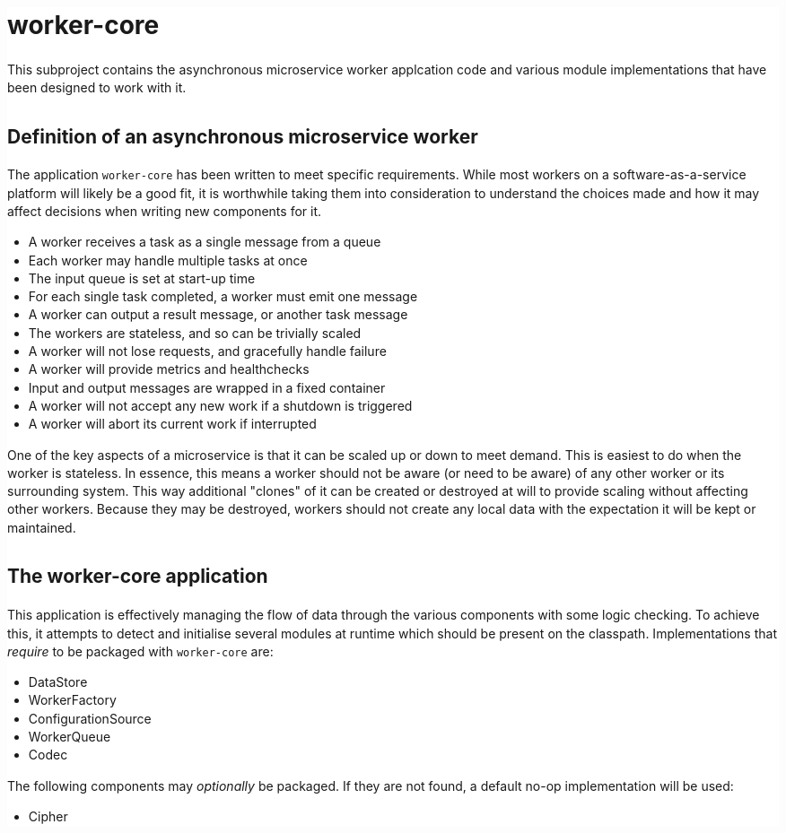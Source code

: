 # worker-core

 This subproject contains the asynchronous microservice worker applcation
 code and various module implementations that have been designed to work
 with it.
 
 
## Definition of an asynchronous microservice worker

 The application `worker-core` has been written to meet specific requirements.
 While most workers on a software-as-a-service platform will likely be a good
 fit, it is worthwhile taking them into consideration to understand the choices
 made and how it may affect decisions when writing new components for it.
 
 - A worker receives a task as a single message from a queue
 - Each worker may handle multiple tasks at once
 - The input queue is set at start-up time
 - For each single task completed, a worker must emit one message
 - A worker can output a result message, or another task message
 - The workers are stateless, and so can be trivially scaled
 - A worker will not lose requests, and gracefully handle failure
 - A worker will provide metrics and healthchecks
 - Input and output messages are wrapped in a fixed container
 - A worker will not accept any new work if a shutdown is triggered
 - A worker will abort its current work if interrupted

 One of the key aspects of a microservice is that it can be scaled up or down
 to meet demand. This is easiest to do when the worker is stateless. In
 essence, this means a worker should not be aware (or need to be aware) of any
 other worker or its surrounding system. This way additional "clones" of it
 can be created or destroyed at will to provide scaling without affecting other
 workers. Because they may be destroyed, workers should not create any local
 data with the expectation it will be kept or maintained.
 
 
## The worker-core application
 
 This application is effectively managing the flow of data through the various
 components with some logic checking. To achieve this, it attempts to detect
 and initialise several modules at runtime which should be present on the
 classpath. Implementations that *require* to be packaged with `worker-core`
 are:
 
 - DataStore
 - WorkerFactory
 - ConfigurationSource
 - WorkerQueue
 - Codec
    
 The following components may *optionally* be packaged. If they are not found,
 a default no-op implementation will be used:
 
 - Cipher
    